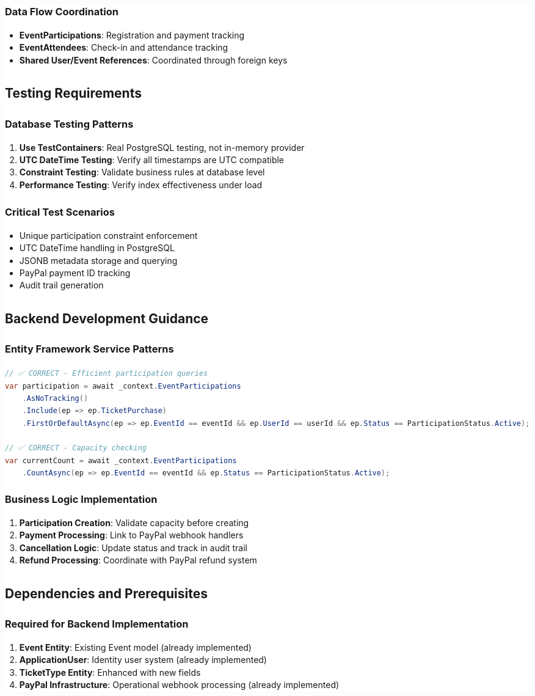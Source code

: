 ### Data Flow Coordination
- **EventParticipations**: Registration and payment tracking
- **EventAttendees**: Check-in and attendance tracking
- **Shared User/Event References**: Coordinated through foreign keys

## Testing Requirements

### Database Testing Patterns
1. **Use TestContainers**: Real PostgreSQL testing, not in-memory provider
2. **UTC DateTime Testing**: Verify all timestamps are UTC compatible
3. **Constraint Testing**: Validate business rules at database level
4. **Performance Testing**: Verify index effectiveness under load

### Critical Test Scenarios
- Unique participation constraint enforcement
- UTC DateTime handling in PostgreSQL
- JSONB metadata storage and querying
- PayPal payment ID tracking
- Audit trail generation

## Backend Development Guidance

### Entity Framework Service Patterns
```csharp
// ✅ CORRECT - Efficient participation queries
var participation = await _context.EventParticipations
    .AsNoTracking()
    .Include(ep => ep.TicketPurchase)
    .FirstOrDefaultAsync(ep => ep.EventId == eventId && ep.UserId == userId && ep.Status == ParticipationStatus.Active);

// ✅ CORRECT - Capacity checking
var currentCount = await _context.EventParticipations
    .CountAsync(ep => ep.EventId == eventId && ep.Status == ParticipationStatus.Active);
```

### Business Logic Implementation
1. **Participation Creation**: Validate capacity before creating
2. **Payment Processing**: Link to PayPal webhook handlers
3. **Cancellation Logic**: Update status and track in audit trail
4. **Refund Processing**: Coordinate with PayPal refund system

## Dependencies and Prerequisites

### Required for Backend Implementation
1. **Event Entity**: Existing Event model (already implemented)
2. **ApplicationUser**: Identity user system (already implemented)
3. **TicketType Entity**: Enhanced with new fields
4. **PayPal Infrastructure**: Operational webhook processing (already implemented)

